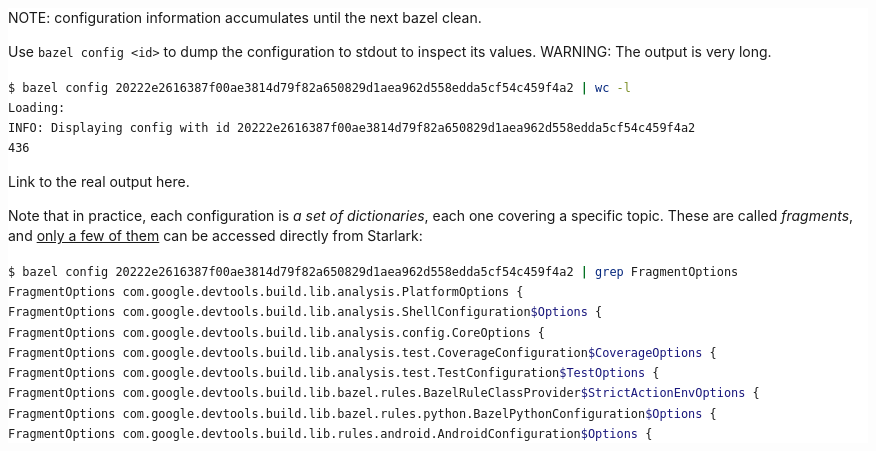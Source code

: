 NOTE: configuration information accumulates until the next bazel clean.

Use `bazel config <id>` to dump the configuration to stdout to inspect its
values. WARNING: The output is very long.

```sh
$ bazel config 20222e2616387f00ae3814d79f82a650829d1aea962d558edda5cf54c459f4a2 | wc -l
Loading:
INFO: Displaying config with id 20222e2616387f00ae3814d79f82a650829d1aea962d558edda5cf54c459f4a2
436
```

Link to the real output here.

Note that in practice, each configuration is _a set of dictionaries_, each one
covering a specific topic. These are called _fragments_, and
[only a few of them][bazel-fragments] can be accessed directly from Starlark:

```sh
$ bazel config 20222e2616387f00ae3814d79f82a650829d1aea962d558edda5cf54c459f4a2 | grep FragmentOptions
FragmentOptions com.google.devtools.build.lib.analysis.PlatformOptions {
FragmentOptions com.google.devtools.build.lib.analysis.ShellConfiguration$Options {
FragmentOptions com.google.devtools.build.lib.analysis.config.CoreOptions {
FragmentOptions com.google.devtools.build.lib.analysis.test.CoverageConfiguration$CoverageOptions {
FragmentOptions com.google.devtools.build.lib.analysis.test.TestConfiguration$TestOptions {
FragmentOptions com.google.devtools.build.lib.bazel.rules.BazelRuleClassProvider$StrictActionEnvOptions {
FragmentOptions com.google.devtools.build.lib.bazel.rules.python.BazelPythonConfiguration$Options {
FragmentOptions com.google.devtools.build.lib.rules.android.AndroidConfiguration$Options {
```

[bazel-example-project]: https://github.com/digit-google/bazel-experiments/tree/main/pic-vs-pie/transitions-5
[bazel-fragments]: https://bazel.build/rules/lib/starlark-configuration-fragment
[amd-k8]: https://en.wikipedia.org/wiki/AMD_K8


[^1]: [`k8`][amd-k8] is an old naming convention for what is now called the `x86_64` CPU architecture.